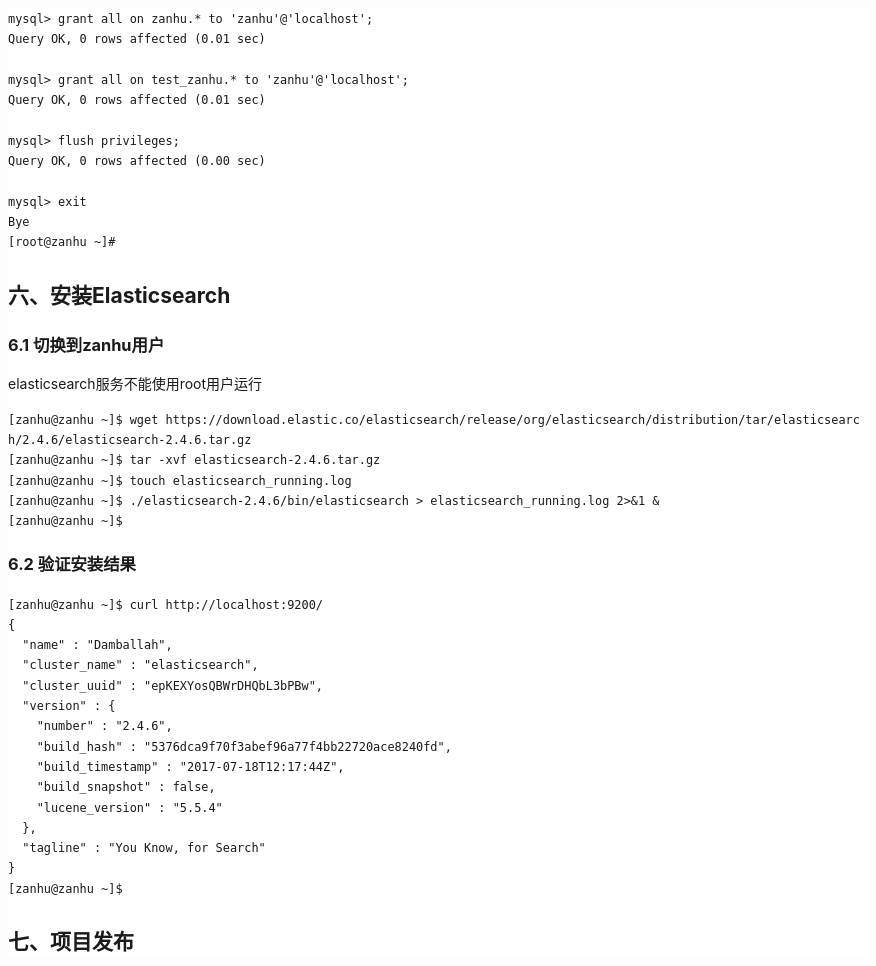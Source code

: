 ```mysql
mysql> grant all on zanhu.* to 'zanhu'@'localhost';
Query OK, 0 rows affected (0.01 sec)

mysql> grant all on test_zanhu.* to 'zanhu'@'localhost';
Query OK, 0 rows affected (0.01 sec)

mysql> flush privileges;
Query OK, 0 rows affected (0.00 sec)

mysql> exit
Bye
[root@zanhu ~]#
```

## 六、安装Elasticsearch

### 6.1 切换到zanhu用户

elasticsearch服务不能使用root用户运行

```shell
[zanhu@zanhu ~]$ wget https://download.elastic.co/elasticsearch/release/org/elasticsearch/distribution/tar/elasticsearch/2.4.6/elasticsearch-2.4.6.tar.gz
[zanhu@zanhu ~]$ tar -xvf elasticsearch-2.4.6.tar.gz
[zanhu@zanhu ~]$ touch elasticsearch_running.log
[zanhu@zanhu ~]$ ./elasticsearch-2.4.6/bin/elasticsearch > elasticsearch_running.log 2>&1 &
[zanhu@zanhu ~]$
```

### 6.2 验证安装结果

```shell
[zanhu@zanhu ~]$ curl http://localhost:9200/
{
  "name" : "Damballah",
  "cluster_name" : "elasticsearch",
  "cluster_uuid" : "epKEXYosQBWrDHQbL3bPBw",
  "version" : {
    "number" : "2.4.6",
    "build_hash" : "5376dca9f70f3abef96a77f4bb22720ace8240fd",
    "build_timestamp" : "2017-07-18T12:17:44Z",
    "build_snapshot" : false,
    "lucene_version" : "5.5.4"
  },
  "tagline" : "You Know, for Search"
}
[zanhu@zanhu ~]$
```

## 七、项目发布
